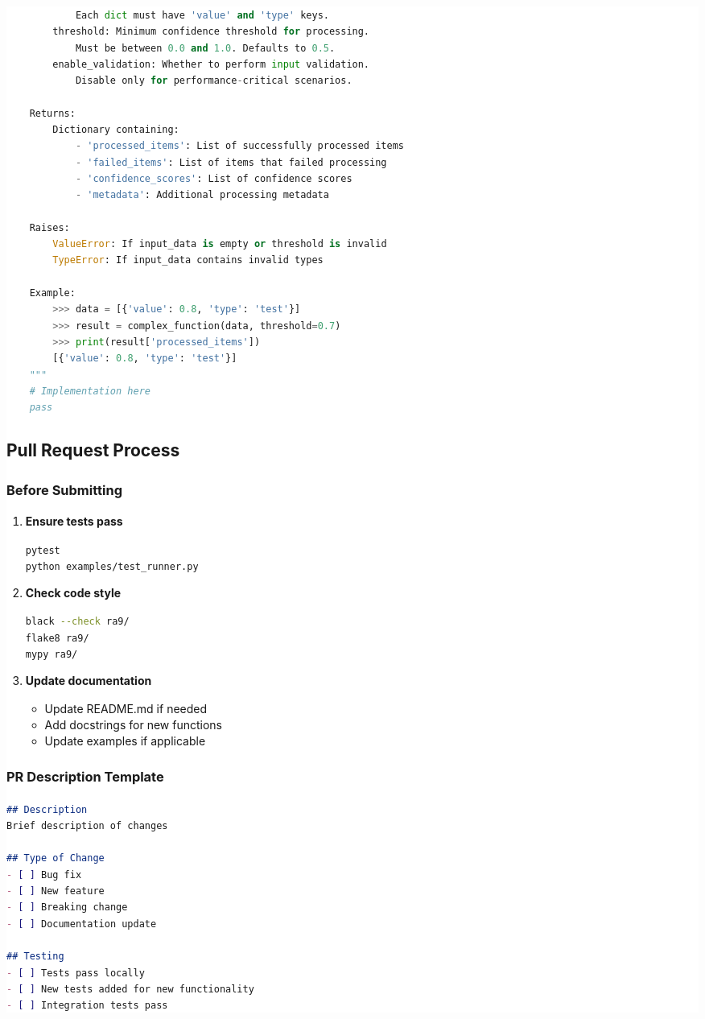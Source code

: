 ```python
            Each dict must have 'value' and 'type' keys.
        threshold: Minimum confidence threshold for processing.
            Must be between 0.0 and 1.0. Defaults to 0.5.
        enable_validation: Whether to perform input validation.
            Disable only for performance-critical scenarios.
            
    Returns:
        Dictionary containing:
            - 'processed_items': List of successfully processed items
            - 'failed_items': List of items that failed processing
            - 'confidence_scores': List of confidence scores
            - 'metadata': Additional processing metadata
            
    Raises:
        ValueError: If input_data is empty or threshold is invalid
        TypeError: If input_data contains invalid types
        
    Example:
        >>> data = [{'value': 0.8, 'type': 'test'}]
        >>> result = complex_function(data, threshold=0.7)
        >>> print(result['processed_items'])
        [{'value': 0.8, 'type': 'test'}]
    """
    # Implementation here
    pass
```

## Pull Request Process

### Before Submitting

1. **Ensure tests pass**
   ```bash
   pytest
   python examples/test_runner.py
   ```

2. **Check code style**
   ```bash
   black --check ra9/
   flake8 ra9/
   mypy ra9/
   ```

3. **Update documentation**
   - Update README.md if needed
   - Add docstrings for new functions
   - Update examples if applicable

### PR Description Template

```markdown
## Description
Brief description of changes

## Type of Change
- [ ] Bug fix
- [ ] New feature
- [ ] Breaking change
- [ ] Documentation update

## Testing
- [ ] Tests pass locally
- [ ] New tests added for new functionality
- [ ] Integration tests pass
```